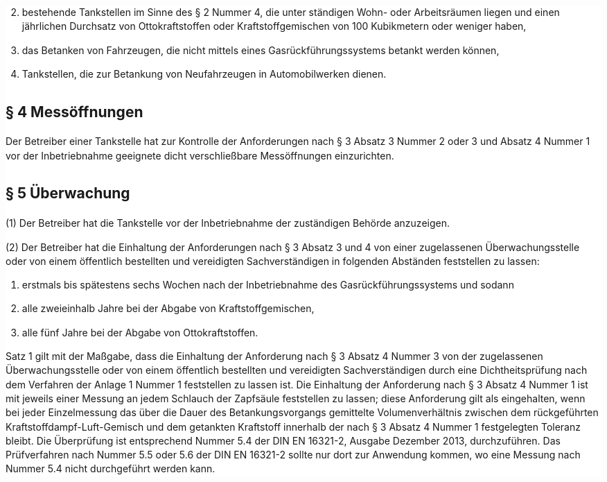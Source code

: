 
2.  bestehende Tankstellen im Sinne des § 2 Nummer 4, die unter ständigen
    Wohn- oder Arbeitsräumen liegen und einen jährlichen Durchsatz von
    Ottokraftstoffen oder Kraftstoffgemischen von 100 Kubikmetern oder
    weniger haben,


3.  das Betanken von Fahrzeugen, die nicht mittels eines
    Gasrückführungssystems betankt werden können,


4.  Tankstellen, die zur Betankung von Neufahrzeugen in Automobilwerken
    dienen.





## § 4 Messöffnungen

Der Betreiber einer Tankstelle hat zur Kontrolle der Anforderungen
nach § 3 Absatz 3 Nummer 2 oder 3 und Absatz 4 Nummer 1 vor der
Inbetriebnahme geeignete dicht verschließbare Messöffnungen
einzurichten.


## § 5 Überwachung

(1) Der Betreiber hat die Tankstelle vor der Inbetriebnahme der
zuständigen Behörde anzuzeigen.

(2) Der Betreiber hat die Einhaltung der Anforderungen nach § 3 Absatz
3 und 4 von einer zugelassenen Überwachungsstelle oder von einem
öffentlich bestellten und vereidigten Sachverständigen in folgenden
Abständen feststellen zu lassen:

1.  erstmals bis spätestens sechs Wochen nach der Inbetriebnahme des
    Gasrückführungssystems und sodann


2.  alle zweieinhalb Jahre bei der Abgabe von Kraftstoffgemischen,


3.  alle fünf Jahre bei der Abgabe von Ottokraftstoffen.



Satz 1 gilt mit der Maßgabe, dass die Einhaltung der Anforderung nach
§ 3 Absatz 4 Nummer 3 von der zugelassenen Überwachungsstelle oder von
einem öffentlich bestellten und vereidigten Sachverständigen durch
eine Dichtheitsprüfung nach dem Verfahren der Anlage 1 Nummer 1
feststellen zu lassen ist. Die Einhaltung der Anforderung nach § 3
Absatz 4 Nummer 1 ist mit jeweils einer Messung an jedem Schlauch der
Zapfsäule feststellen zu lassen; diese Anforderung gilt als
eingehalten, wenn bei jeder Einzelmessung das über die Dauer des
Betankungsvorgangs gemittelte Volumenverhältnis zwischen dem
rückgeführten Kraftstoffdampf-Luft-Gemisch und dem getankten
Kraftstoff innerhalb der nach § 3 Absatz 4 Nummer 1 festgelegten
Toleranz bleibt. Die Überprüfung ist entsprechend Nummer 5.4 der DIN
EN 16321-2, Ausgabe Dezember 2013, durchzuführen. Das Prüfverfahren
nach Nummer 5.5 oder 5.6 der DIN EN 16321-2 sollte nur dort zur
Anwendung kommen, wo eine Messung nach Nummer 5.4 nicht durchgeführt
werden kann.
